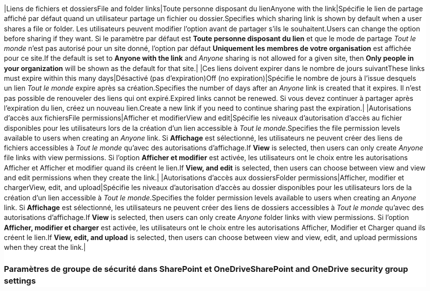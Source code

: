 |<span data-ttu-id="c3571-298">Liens de fichiers et dossiers</span><span class="sxs-lookup"><span data-stu-id="c3571-298">File and folder links</span></span>|<span data-ttu-id="c3571-299">Toute personne disposant du lien</span><span class="sxs-lookup"><span data-stu-id="c3571-299">Anyone with the link</span></span>|<span data-ttu-id="c3571-300">Spécifie le lien de partage affiché par défaut quand un utilisateur partage un fichier ou dossier.</span><span class="sxs-lookup"><span data-stu-id="c3571-300">Specifies which sharing link is shown by default when a user shares a file or folder.</span></span> <span data-ttu-id="c3571-301">Les utilisateurs peuvent modifier l’option avant de partager s’ils le souhaitent.</span><span class="sxs-lookup"><span data-stu-id="c3571-301">Users can change the option before sharing if they want.</span></span> <span data-ttu-id="c3571-302">Si le paramètre par défaut est **Toute personne disposant du lien** et que le mode de partage *Tout le monde* n’est pas autorisé pour un site donné, l’option par défaut **Uniquement les membres de votre organisation** est affichée pour ce site.</span><span class="sxs-lookup"><span data-stu-id="c3571-302">If the default is set to **Anyone with the link** and *Anyone* sharing is not allowed for a given site, then **Only people in your organization** will be shown as the default for that site.</span></span>|
|<span data-ttu-id="c3571-303">Ces liens doivent expirer dans le nombre de jours suivant</span><span class="sxs-lookup"><span data-stu-id="c3571-303">These links must expire within this many days</span></span>|<span data-ttu-id="c3571-304">Désactivé (pas d’expiration)</span><span class="sxs-lookup"><span data-stu-id="c3571-304">Off (no expiration)</span></span>|<span data-ttu-id="c3571-305">Spécifie le nombre de jours à l’issue desquels un lien *Tout le monde* expire après sa création.</span><span class="sxs-lookup"><span data-stu-id="c3571-305">Specifies the number of days after an *Anyone* link is created that it expires.</span></span> <span data-ttu-id="c3571-306">Il n’est pas possible de renouveler des liens qui ont expiré.</span><span class="sxs-lookup"><span data-stu-id="c3571-306">Expired links cannot be renewed.</span></span> <span data-ttu-id="c3571-307">Si vous devez continuer à partager après l’expiration du lien, créez un nouveau lien.</span><span class="sxs-lookup"><span data-stu-id="c3571-307">Create a new link if you need to continue sharing past the expiration.</span></span>|
|<span data-ttu-id="c3571-308">Autorisations d’accès aux fichiers</span><span class="sxs-lookup"><span data-stu-id="c3571-308">File permissions</span></span>|<span data-ttu-id="c3571-309">Afficher et modifier</span><span class="sxs-lookup"><span data-stu-id="c3571-309">View and edit</span></span>|<span data-ttu-id="c3571-310">Spécifie les niveaux d’autorisation d’accès au fichier disponibles pour les utilisateurs lors de la création d’un lien accessible à *Tout le monde*.</span><span class="sxs-lookup"><span data-stu-id="c3571-310">Specifies the file permission levels available to users when creating an *Anyone* link.</span></span> <span data-ttu-id="c3571-311">Si **Affichage** est sélectionné, les utilisateurs ne peuvent créer des liens de fichiers accessibles à *Tout le monde* qu’avec des autorisations d’affichage.</span><span class="sxs-lookup"><span data-stu-id="c3571-311">If **View** is selected, then users can only create *Anyone* file links with view permissions.</span></span> <span data-ttu-id="c3571-312">Si l’option **Afficher et modifier** est activée, les utilisateurs ont le choix entre les autorisations Afficher et Afficher et modifier quand ils créent le lien.</span><span class="sxs-lookup"><span data-stu-id="c3571-312">If **View, and edit** is selected, then users can choose between view and view and edit permissions when they create the link.</span></span>|
|<span data-ttu-id="c3571-313">Autorisations d’accès aux dossiers</span><span class="sxs-lookup"><span data-stu-id="c3571-313">Folder permissions</span></span>|<span data-ttu-id="c3571-314">Afficher, modifier et charger</span><span class="sxs-lookup"><span data-stu-id="c3571-314">View, edit, and upload</span></span>|<span data-ttu-id="c3571-315">Spécifie les niveaux d’autorisation d’accès au dossier disponibles pour les utilisateurs lors de la création d’un lien accessible à *Tout le monde*.</span><span class="sxs-lookup"><span data-stu-id="c3571-315">Specifies the folder permission levels available to users when creating an *Anyone* link.</span></span> <span data-ttu-id="c3571-316">Si **Affichage** est sélectionné, les utilisateurs ne peuvent créer des liens de dossiers accessibles à *Tout le monde* qu’avec des autorisations d’affichage.</span><span class="sxs-lookup"><span data-stu-id="c3571-316">If **View** is selected, then users can only create *Anyone* folder links with view permissions.</span></span> <span data-ttu-id="c3571-317">Si l’option **Afficher, modifier et charger** est activée, les utilisateurs ont le choix entre les autorisations Afficher, Modifier et Charger quand ils créent le lien.</span><span class="sxs-lookup"><span data-stu-id="c3571-317">If **View, edit, and upload** is selected, then users can choose between view and view, edit, and upload permissions when they creat the link.</span></span>|

### <a name="sharepoint-and-onedrive-security-group-settings"></a><span data-ttu-id="c3571-318">Paramètres de groupe de sécurité dans SharePoint et OneDrive</span><span class="sxs-lookup"><span data-stu-id="c3571-318">SharePoint and OneDrive security group settings</span></span>
